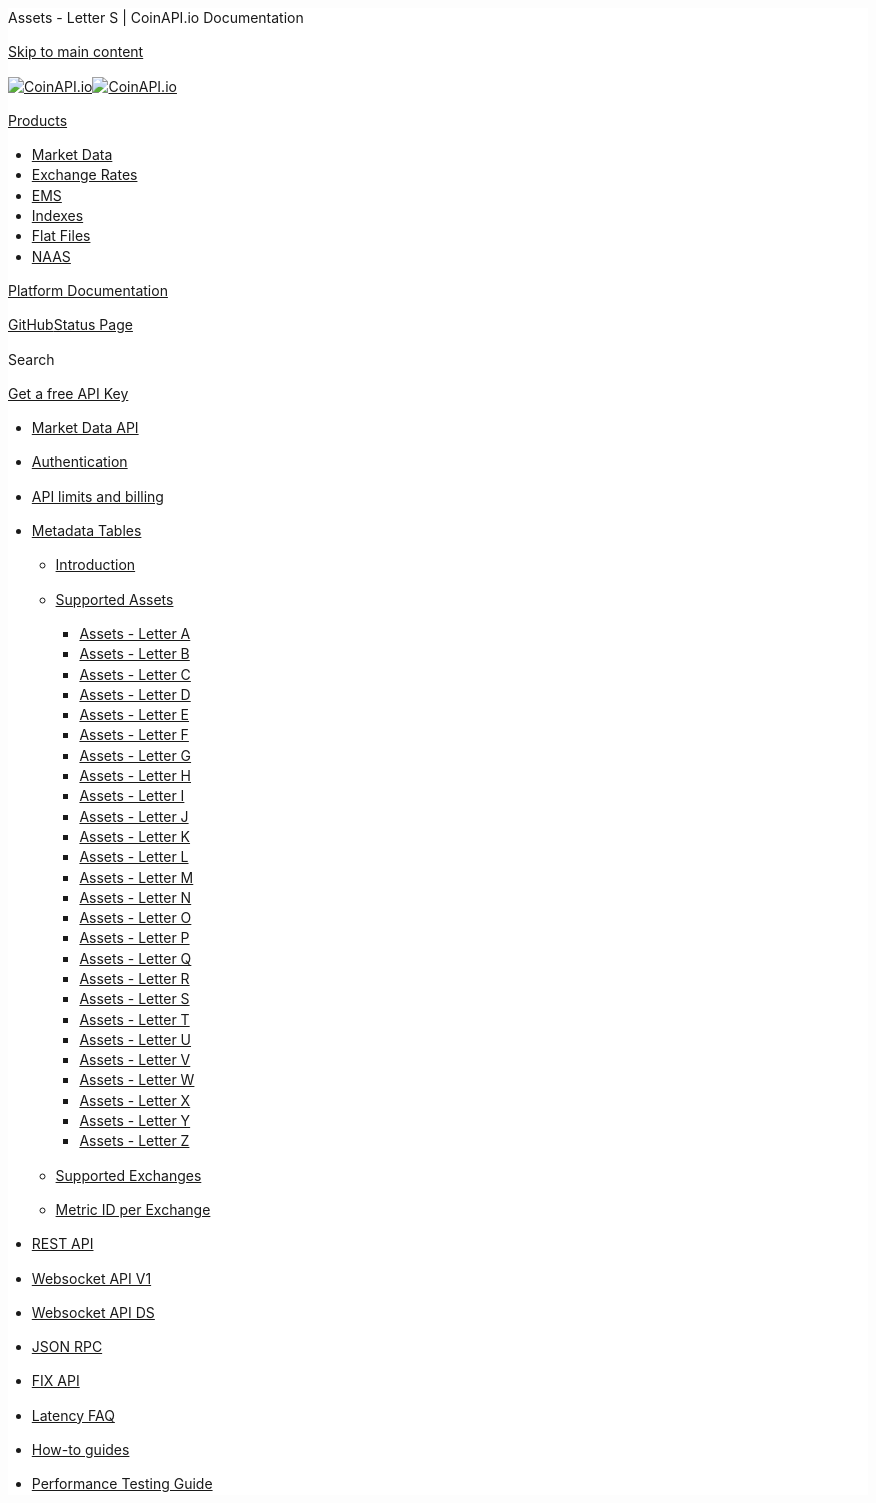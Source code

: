 Assets - Letter S | CoinAPI.io Documentation




[Skip to main content](#__docusaurus_skipToContent_fallback)

[![CoinAPI.io](/img/logo.svg)![CoinAPI.io](/img/logo.svg)](https://www.coinapi.io)

[Products](/market-data/metadata-tables/supported-assets/assets_S)

* [Market Data](/market-data/)
* [Exchange Rates](/exchange-rates-api/)
* [EMS](/ems-api/)
* [Indexes](/indexes-api/)
* [Flat Files](/flat-files-api/)
* [NAAS](/naas-api/)

[Platform Documentation](/general/authentication)

[GitHub](https://github.com/api-bricks/api-bricks-sdk)[Status Page](https://status.coinapi.io)

Search

[Get a free API Key](https://console.coinapi.io/?link=/apikeys/create)

* [Market Data API](/market-data/)
* [Authentication](/market-data/authentication)
* [API limits and billing](/market-data/api-limits-and-billing-metrics)
* [Metadata Tables](/market-data/metadata-tables/introduction)

  + [Introduction](/market-data/metadata-tables/introduction)
  + [Supported Assets](/market-data/metadata-tables/supported-assets/assets_A)

    - [Assets - Letter A](/market-data/metadata-tables/supported-assets/assets_A)
    - [Assets - Letter B](/market-data/metadata-tables/supported-assets/assets_B)
    - [Assets - Letter C](/market-data/metadata-tables/supported-assets/assets_C)
    - [Assets - Letter D](/market-data/metadata-tables/supported-assets/assets_D)
    - [Assets - Letter E](/market-data/metadata-tables/supported-assets/assets_E)
    - [Assets - Letter F](/market-data/metadata-tables/supported-assets/assets_F)
    - [Assets - Letter G](/market-data/metadata-tables/supported-assets/assets_G)
    - [Assets - Letter H](/market-data/metadata-tables/supported-assets/assets_H)
    - [Assets - Letter I](/market-data/metadata-tables/supported-assets/assets_I)
    - [Assets - Letter J](/market-data/metadata-tables/supported-assets/assets_J)
    - [Assets - Letter K](/market-data/metadata-tables/supported-assets/assets_K)
    - [Assets - Letter L](/market-data/metadata-tables/supported-assets/assets_L)
    - [Assets - Letter M](/market-data/metadata-tables/supported-assets/assets_M)
    - [Assets - Letter N](/market-data/metadata-tables/supported-assets/assets_N)
    - [Assets - Letter O](/market-data/metadata-tables/supported-assets/assets_O)
    - [Assets - Letter P](/market-data/metadata-tables/supported-assets/assets_P)
    - [Assets - Letter Q](/market-data/metadata-tables/supported-assets/assets_Q)
    - [Assets - Letter R](/market-data/metadata-tables/supported-assets/assets_R)
    - [Assets - Letter S](/market-data/metadata-tables/supported-assets/assets_S)
    - [Assets - Letter T](/market-data/metadata-tables/supported-assets/assets_T)
    - [Assets - Letter U](/market-data/metadata-tables/supported-assets/assets_U)
    - [Assets - Letter V](/market-data/metadata-tables/supported-assets/assets_V)
    - [Assets - Letter W](/market-data/metadata-tables/supported-assets/assets_W)
    - [Assets - Letter X](/market-data/metadata-tables/supported-assets/assets_X)
    - [Assets - Letter Y](/market-data/metadata-tables/supported-assets/assets_Y)
    - [Assets - Letter Z](/market-data/metadata-tables/supported-assets/assets_Z)
  + [Supported Exchanges](/market-data/metadata-tables/supported-exchanges/exchanges_A)
  + [Metric ID per Exchange](/market-data/metadata-tables/metric_id)
* [REST API](/market-data/rest-api/)
* [Websocket API V1](/market-data/websocket/)
* [Websocket API DS](/market-data/websocket-ds/)
* [JSON RPC](/market-data/jsonrpc-api)
* [FIX API](/market-data/fix/)
* [Latency FAQ](/market-data/latency-faq/)
* [How-to guides](/market-data/how-to-guides/)
* [Performance Testing Guide](/market-data/performance-testing-guide)